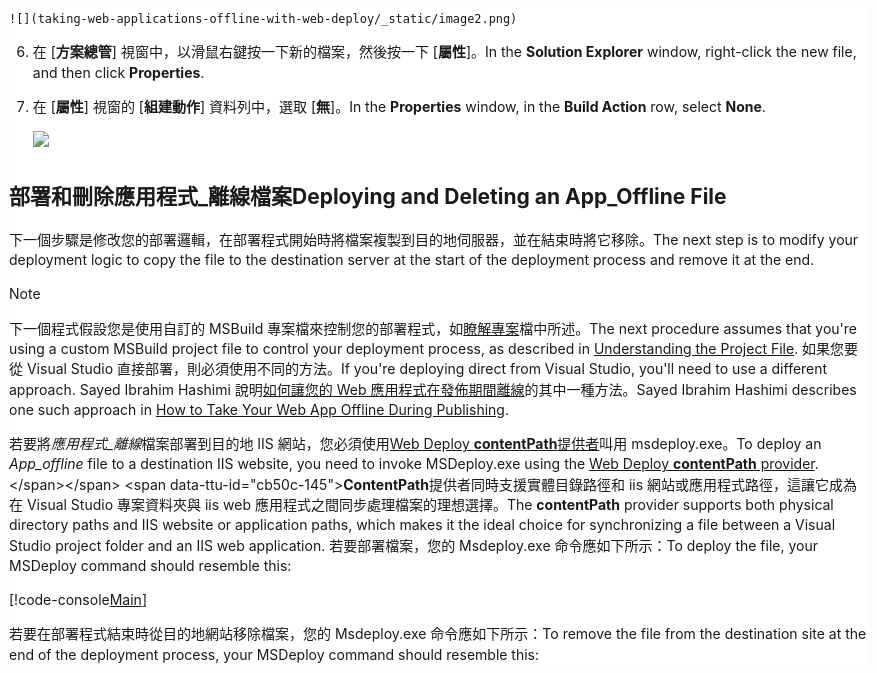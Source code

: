     ![](taking-web-applications-offline-with-web-deploy/_static/image2.png)
6. <span data-ttu-id="cb50c-137">在 [**方案總管**] 視窗中，以滑鼠右鍵按一下新的檔案，然後按一下 [**屬性**]。</span><span class="sxs-lookup"><span data-stu-id="cb50c-137">In the **Solution Explorer** window, right-click the new file, and then click **Properties**.</span></span>
7. <span data-ttu-id="cb50c-138">在 [**屬性**] 視窗的 [**組建動作**] 資料列中，選取 [**無**]。</span><span class="sxs-lookup"><span data-stu-id="cb50c-138">In the **Properties** window, in the **Build Action** row, select **None**.</span></span>

    ![](taking-web-applications-offline-with-web-deploy/_static/image3.png)

## <a name="deploying-and-deleting-an-app_offline-file"></a><span data-ttu-id="cb50c-139">部署和刪除應用程式\_離線檔案</span><span class="sxs-lookup"><span data-stu-id="cb50c-139">Deploying and Deleting an App\_Offline File</span></span>

<span data-ttu-id="cb50c-140">下一個步驟是修改您的部署邏輯，在部署程式開始時將檔案複製到目的地伺服器，並在結束時將它移除。</span><span class="sxs-lookup"><span data-stu-id="cb50c-140">The next step is to modify your deployment logic to copy the file to the destination server at the start of the deployment process and remove it at the end.</span></span>

> [!NOTE]
> <span data-ttu-id="cb50c-141">下一個程式假設您是使用自訂的 MSBuild 專案檔來控制您的部署程式，如[瞭解專案](../web-deployment-in-the-enterprise/understanding-the-project-file.md)檔中所述。</span><span class="sxs-lookup"><span data-stu-id="cb50c-141">The next procedure assumes that you're using a custom MSBuild project file to control your deployment process, as described in [Understanding the Project File](../web-deployment-in-the-enterprise/understanding-the-project-file.md).</span></span> <span data-ttu-id="cb50c-142">如果您要從 Visual Studio 直接部署，則必須使用不同的方法。</span><span class="sxs-lookup"><span data-stu-id="cb50c-142">If you're deploying direct from Visual Studio, you'll need to use a different approach.</span></span> <span data-ttu-id="cb50c-143">Sayed Ibrahim Hashimi 說明[如何讓您的 Web 應用程式在發佈期間離線](http://sedodream.com/2012/01/08/HowToTakeYourWebAppOfflineDuringPublishing.aspx)的其中一種方法。</span><span class="sxs-lookup"><span data-stu-id="cb50c-143">Sayed Ibrahim Hashimi describes one such approach in [How to Take Your Web App Offline During Publishing](http://sedodream.com/2012/01/08/HowToTakeYourWebAppOfflineDuringPublishing.aspx).</span></span>

<span data-ttu-id="cb50c-144">若要將*應用程式\_離線*檔案部署到目的地 IIS 網站，您必須使用[Web Deploy **contentPath**提供者](https://technet.microsoft.com/library/dd569034(WS.10).aspx)叫用 msdeploy.exe。</span><span class="sxs-lookup"><span data-stu-id="cb50c-144">To deploy an *App\_offline* file to a destination IIS website, you need to invoke MSDeploy.exe using the [Web Deploy **contentPath** provider](https://technet.microsoft.com/library/dd569034(WS.10).aspx).</span></span> <span data-ttu-id="cb50c-145">**ContentPath**提供者同時支援實體目錄路徑和 iis 網站或應用程式路徑，這讓它成為在 Visual Studio 專案資料夾與 iis web 應用程式之間同步處理檔案的理想選擇。</span><span class="sxs-lookup"><span data-stu-id="cb50c-145">The **contentPath** provider supports both physical directory paths and IIS website or application paths, which makes it the ideal choice for synchronizing a file between a Visual Studio project folder and an IIS web application.</span></span> <span data-ttu-id="cb50c-146">若要部署檔案，您的 Msdeploy.exe 命令應如下所示：</span><span class="sxs-lookup"><span data-stu-id="cb50c-146">To deploy the file, your MSDeploy command should resemble this:</span></span>

[!code-console[Main](taking-web-applications-offline-with-web-deploy/samples/sample1.cmd)]

<span data-ttu-id="cb50c-147">若要在部署程式結束時從目的地網站移除檔案，您的 Msdeploy.exe 命令應如下所示：</span><span class="sxs-lookup"><span data-stu-id="cb50c-147">To remove the file from the destination site at the end of the deployment process, your MSDeploy command should resemble this:</span></span>
